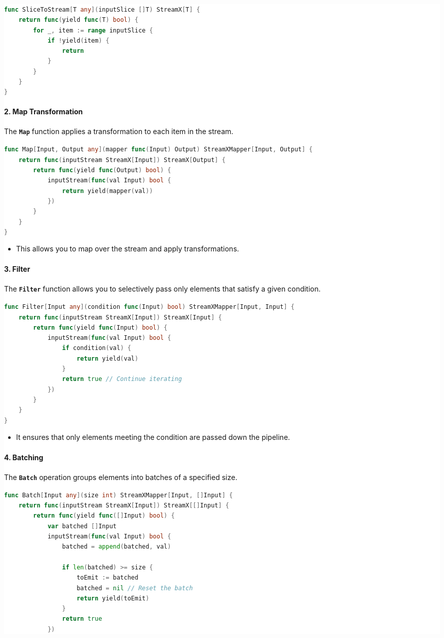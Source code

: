 ```go
func SliceToStream[T any](inputSlice []T) StreamX[T] {
	return func(yield func(T) bool) {
		for _, item := range inputSlice {
			if !yield(item) {
				return
			}
		}
	}
}
```

#### 2. **Map Transformation**
The **`Map`** function applies a transformation to each item in the stream.

```go
func Map[Input, Output any](mapper func(Input) Output) StreamXMapper[Input, Output] {
	return func(inputStream StreamX[Input]) StreamX[Output] {
		return func(yield func(Output) bool) {
			inputStream(func(val Input) bool {
				return yield(mapper(val))
			})
		}
	}
}
```
- This allows you to map over the stream and apply transformations.

#### 3. **Filter**
The **`Filter`** function allows you to selectively pass only elements that satisfy a given condition.

```go
func Filter[Input any](condition func(Input) bool) StreamXMapper[Input, Input] {
	return func(inputStream StreamX[Input]) StreamX[Input] {
		return func(yield func(Input) bool) {
			inputStream(func(val Input) bool {
				if condition(val) {
					return yield(val)
				}
				return true // Continue iterating
			})
		}
	}
}
```
- It ensures that only elements meeting the condition are passed down the pipeline.

#### 4. **Batching**
The **`Batch`** operation groups elements into batches of a specified size.

```go
func Batch[Input any](size int) StreamXMapper[Input, []Input] {
	return func(inputStream StreamX[Input]) StreamX[[]Input] {
		return func(yield func([]Input) bool) {
			var batched []Input
			inputStream(func(val Input) bool {
				batched = append(batched, val)

				if len(batched) >= size {
					toEmit := batched
					batched = nil // Reset the batch
					return yield(toEmit)
				}
				return true
			})
```